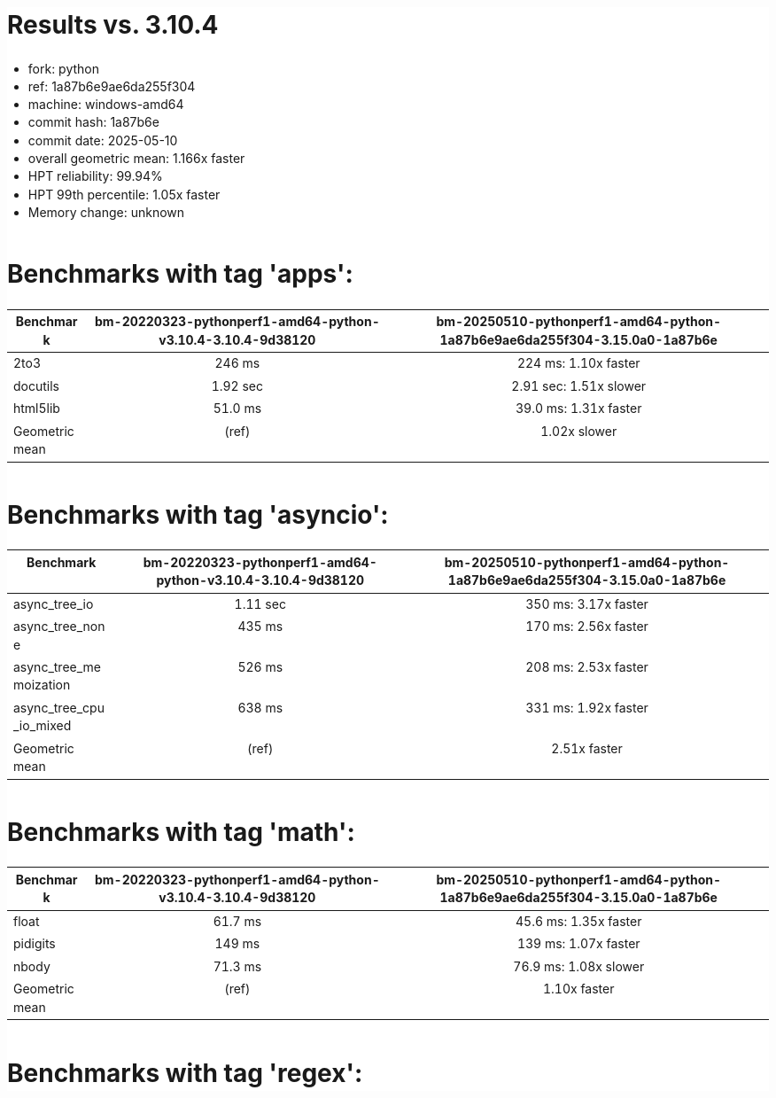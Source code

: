 # Results vs. 3.10.4

- fork: python
- ref: 1a87b6e9ae6da255f304
- machine: windows-amd64
- commit hash: 1a87b6e
- commit date: 2025-05-10
- overall geometric mean: 1.166x faster
- HPT reliability: 99.94%
- HPT 99th percentile: 1.05x faster
- Memory change: unknown

Benchmarks with tag 'apps':
===========================

| Benchmark      | bm-20220323-pythonperf1-amd64-python-v3.10.4-3.10.4-9d38120 | bm-20250510-pythonperf1-amd64-python-1a87b6e9ae6da255f304-3.15.0a0-1a87b6e |
|----------------|:-----------------------------------------------------------:|:--------------------------------------------------------------------------:|
| 2to3           | 246 ms                                                      | 224 ms: 1.10x faster                                                       |
| docutils       | 1.92 sec                                                    | 2.91 sec: 1.51x slower                                                     |
| html5lib       | 51.0 ms                                                     | 39.0 ms: 1.31x faster                                                      |
| Geometric mean | (ref)                                                       | 1.02x slower                                                               |

Benchmarks with tag 'asyncio':
==============================

| Benchmark               | bm-20220323-pythonperf1-amd64-python-v3.10.4-3.10.4-9d38120 | bm-20250510-pythonperf1-amd64-python-1a87b6e9ae6da255f304-3.15.0a0-1a87b6e |
|-------------------------|:-----------------------------------------------------------:|:--------------------------------------------------------------------------:|
| async_tree_io           | 1.11 sec                                                    | 350 ms: 3.17x faster                                                       |
| async_tree_none         | 435 ms                                                      | 170 ms: 2.56x faster                                                       |
| async_tree_memoization  | 526 ms                                                      | 208 ms: 2.53x faster                                                       |
| async_tree_cpu_io_mixed | 638 ms                                                      | 331 ms: 1.92x faster                                                       |
| Geometric mean          | (ref)                                                       | 2.51x faster                                                               |

Benchmarks with tag 'math':
===========================

| Benchmark      | bm-20220323-pythonperf1-amd64-python-v3.10.4-3.10.4-9d38120 | bm-20250510-pythonperf1-amd64-python-1a87b6e9ae6da255f304-3.15.0a0-1a87b6e |
|----------------|:-----------------------------------------------------------:|:--------------------------------------------------------------------------:|
| float          | 61.7 ms                                                     | 45.6 ms: 1.35x faster                                                      |
| pidigits       | 149 ms                                                      | 139 ms: 1.07x faster                                                       |
| nbody          | 71.3 ms                                                     | 76.9 ms: 1.08x slower                                                      |
| Geometric mean | (ref)                                                       | 1.10x faster                                                               |

Benchmarks with tag 'regex':
============================
